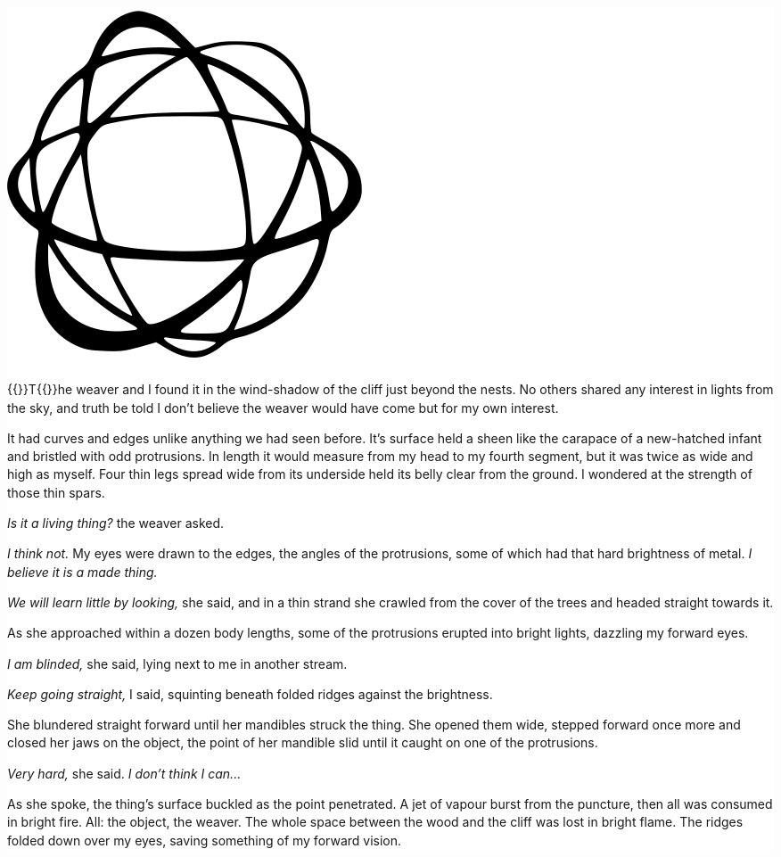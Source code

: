 ![Orbit-sml ><](images/Orbit.svg)

{{<glyph>}}T{{</glyph>}}he weaver and I found it in the wind-shadow of the cliff just beyond the nests. No others shared any interest in lights from the sky, and truth be told I don’t believe the weaver would have come but for my own interest.

It had curves and edges unlike anything we had seen before. It’s surface held a sheen like the carapace of a new-hatched infant and bristled with odd protrusions. In length it would measure from my head to my fourth segment, but it was twice as wide and high as myself. Four thin legs spread wide from its underside held its belly clear from the ground. I wondered at the strength of those thin spars.

*Is it a living thing?* the weaver asked.

*I think not.* My eyes were drawn to the edges, the angles of the protrusions, some of which had that hard brightness of metal. *I believe it is a made thing.*

*We will learn little by looking,* she said, and in a thin strand she crawled from the cover of the trees and headed straight towards it.

As she approached within a dozen body lengths, some of the protrusions erupted into bright lights, dazzling my forward eyes.

*I am blinded,* she said, lying next to me in another stream.

*Keep going straight,* I said, squinting beneath folded ridges against the brightness.

She blundered straight forward until her mandibles struck the thing. She opened them wide, stepped forward once more and closed her jaws on the object, the point of her mandible slid until it caught on one of the protrusions.

*Very hard,* she said. *I don’t think I can...*

As she spoke, the thing’s surface buckled as the point penetrated. A jet of vapour burst from the puncture, then all was consumed in bright fire. All: the object, the weaver. The whole space between the wood and the cliff was lost in bright flame. The ridges folded down over my eyes, saving something of my forward vision.
